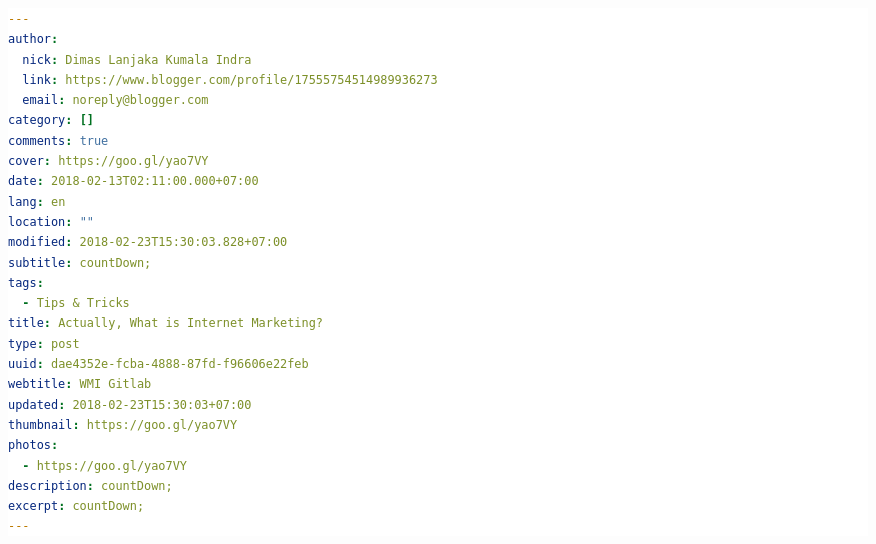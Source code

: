 ```yaml
---
author:
  nick: Dimas Lanjaka Kumala Indra
  link: https://www.blogger.com/profile/17555754514989936273
  email: noreply@blogger.com
category: []
comments: true
cover: https://goo.gl/yao7VY
date: 2018-02-13T02:11:00.000+07:00
lang: en
location: ""
modified: 2018-02-23T15:30:03.828+07:00
subtitle: countDown;
tags:
  - Tips & Tricks
title: Actually, What is Internet Marketing?
type: post
uuid: dae4352e-fcba-4888-87fd-f96606e22feb
webtitle: WMI Gitlab
updated: 2018-02-23T15:30:03+07:00
thumbnail: https://goo.gl/yao7VY
photos:
  - https://goo.gl/yao7VY
description: countDown;
excerpt: countDown;
---
```


